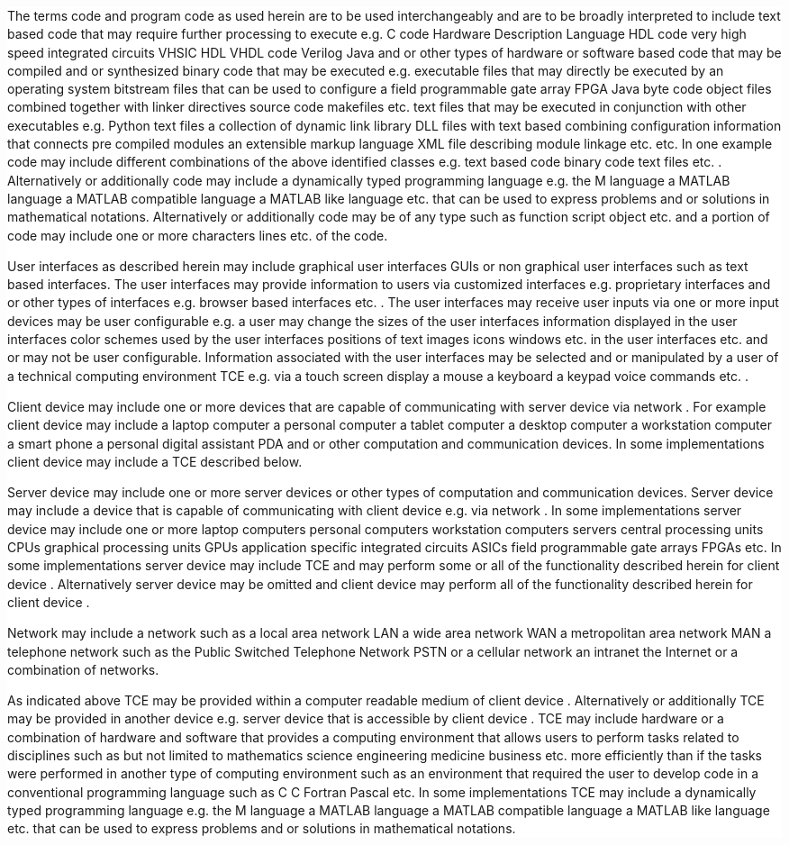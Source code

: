 The terms code and program code as used herein are to be used interchangeably and are to be broadly interpreted to include text based code that may require further processing to execute e.g. C code Hardware Description Language HDL code very high speed integrated circuits VHSIC HDL VHDL code Verilog Java and or other types of hardware or software based code that may be compiled and or synthesized binary code that may be executed e.g. executable files that may directly be executed by an operating system bitstream files that can be used to configure a field programmable gate array FPGA Java byte code object files combined together with linker directives source code makefiles etc. text files that may be executed in conjunction with other executables e.g. Python text files a collection of dynamic link library DLL files with text based combining configuration information that connects pre compiled modules an extensible markup language XML file describing module linkage etc. etc. In one example code may include different combinations of the above identified classes e.g. text based code binary code text files etc. . Alternatively or additionally code may include a dynamically typed programming language e.g. the M language a MATLAB language a MATLAB compatible language a MATLAB like language etc. that can be used to express problems and or solutions in mathematical notations. Alternatively or additionally code may be of any type such as function script object etc. and a portion of code may include one or more characters lines etc. of the code.

User interfaces as described herein may include graphical user interfaces GUIs or non graphical user interfaces such as text based interfaces. The user interfaces may provide information to users via customized interfaces e.g. proprietary interfaces and or other types of interfaces e.g. browser based interfaces etc. . The user interfaces may receive user inputs via one or more input devices may be user configurable e.g. a user may change the sizes of the user interfaces information displayed in the user interfaces color schemes used by the user interfaces positions of text images icons windows etc. in the user interfaces etc. and or may not be user configurable. Information associated with the user interfaces may be selected and or manipulated by a user of a technical computing environment TCE e.g. via a touch screen display a mouse a keyboard a keypad voice commands etc. .

Client device may include one or more devices that are capable of communicating with server device via network . For example client device may include a laptop computer a personal computer a tablet computer a desktop computer a workstation computer a smart phone a personal digital assistant PDA and or other computation and communication devices. In some implementations client device may include a TCE described below.

Server device may include one or more server devices or other types of computation and communication devices. Server device may include a device that is capable of communicating with client device e.g. via network . In some implementations server device may include one or more laptop computers personal computers workstation computers servers central processing units CPUs graphical processing units GPUs application specific integrated circuits ASICs field programmable gate arrays FPGAs etc. In some implementations server device may include TCE and may perform some or all of the functionality described herein for client device . Alternatively server device may be omitted and client device may perform all of the functionality described herein for client device .

Network may include a network such as a local area network LAN a wide area network WAN a metropolitan area network MAN a telephone network such as the Public Switched Telephone Network PSTN or a cellular network an intranet the Internet or a combination of networks.

As indicated above TCE may be provided within a computer readable medium of client device . Alternatively or additionally TCE may be provided in another device e.g. server device that is accessible by client device . TCE may include hardware or a combination of hardware and software that provides a computing environment that allows users to perform tasks related to disciplines such as but not limited to mathematics science engineering medicine business etc. more efficiently than if the tasks were performed in another type of computing environment such as an environment that required the user to develop code in a conventional programming language such as C C Fortran Pascal etc. In some implementations TCE may include a dynamically typed programming language e.g. the M language a MATLAB language a MATLAB compatible language a MATLAB like language etc. that can be used to express problems and or solutions in mathematical notations.
